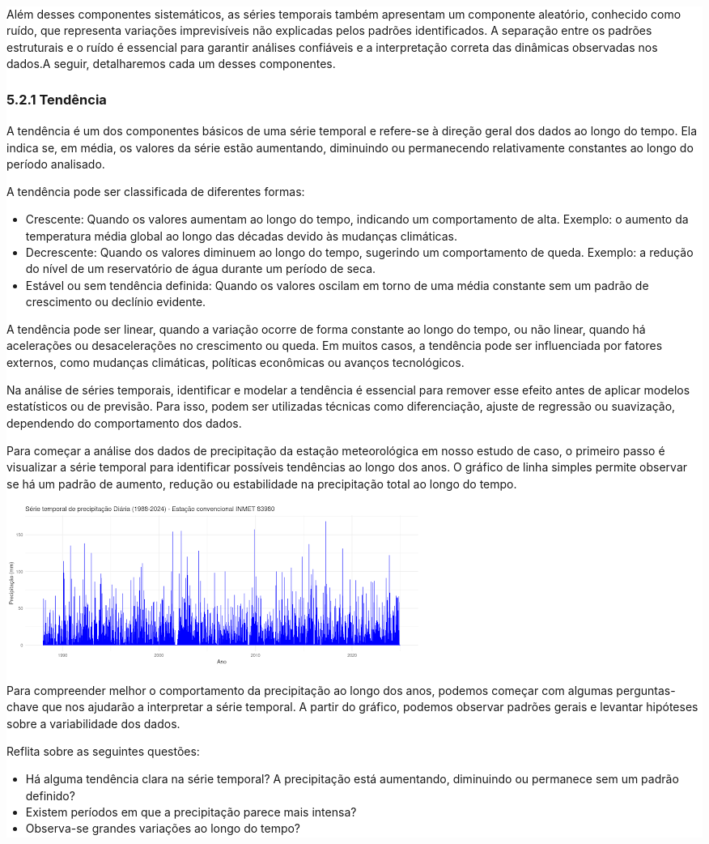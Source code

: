 Além desses componentes sistemáticos, as séries temporais também apresentam um componente aleatório, conhecido como ruído, que representa variações imprevisíveis não explicadas pelos padrões identificados. A separação entre os padrões estruturais e o ruído é essencial para garantir análises confiáveis e a interpretação correta das dinâmicas observadas nos dados.A seguir, detalharemos cada um desses componentes.


### 5.2.1 Tendência

A tendência é um dos componentes básicos de uma série temporal e refere-se à direção geral dos dados ao longo do tempo. Ela indica se, em média, os valores da série estão aumentando, diminuindo ou permanecendo relativamente constantes ao longo do período analisado.

A tendência pode ser classificada de diferentes formas:

- Crescente: Quando os valores aumentam ao longo do tempo, indicando um comportamento de alta. Exemplo: o aumento da temperatura média global ao longo das décadas devido às mudanças climáticas.
- Decrescente: Quando os valores diminuem ao longo do tempo, sugerindo um comportamento de queda. Exemplo: a redução do nível de um reservatório de água durante um período de seca.
- Estável ou sem tendência definida: Quando os valores oscilam em torno de uma média constante sem um padrão de crescimento ou declínio evidente.

A tendência pode ser linear, quando a variação ocorre de forma constante ao longo do tempo, ou não linear, quando há acelerações ou desacelerações no crescimento ou queda. Em muitos casos, a tendência pode ser influenciada por fatores externos, como mudanças climáticas, políticas econômicas ou avanços tecnológicos.

Na análise de séries temporais, identificar e modelar a tendência é essencial para remover esse efeito antes de aplicar modelos estatísticos ou de previsão. Para isso, podem ser utilizadas técnicas como diferenciação, ajuste de regressão ou suavização, dependendo do comportamento dos dados.


Para começar a análise dos dados de precipitação da estação meteorológica em nosso estudo de caso, o primeiro passo é visualizar a série temporal para identificar possíveis tendências ao longo dos anos. O gráfico de linha simples permite observar se há um padrão de aumento, redução ou estabilidade na precipitação total ao longo do tempo.

![Figura 1](images/fig5_1.png)

Para compreender melhor o comportamento da precipitação ao longo dos anos, podemos começar com algumas perguntas-chave que nos ajudarão a interpretar a série temporal. A partir do gráfico, podemos observar padrões gerais e levantar hipóteses sobre a variabilidade dos dados.

Reflita sobre as seguintes questões:
- Há alguma tendência clara na série temporal? A precipitação está aumentando, diminuindo ou permanece sem um padrão definido?
- Existem períodos em que a precipitação parece mais intensa?
- Observa-se grandes variações ao longo do tempo?
